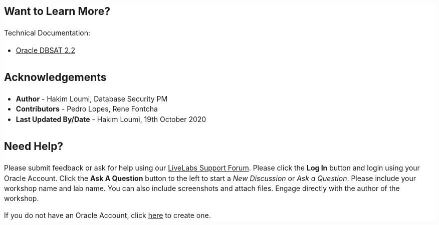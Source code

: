 ## Want to Learn More?
Technical Documentation:
- [Oracle DBSAT 2.2](https://docs.oracle.com/en/database/oracle/security-assessment-tool/2.2/index.html)

## Acknowledgements
- **Author** - Hakim Loumi, Database Security PM
- **Contributors** - Pedro Lopes, Rene Fontcha
- **Last Updated By/Date** - Hakim Loumi, 19th October 2020

## Need Help?
Please submit feedback or ask for help using our [LiveLabs Support Forum](https://community.oracle.com/tech/developers/categories/livelabsdiscussions). Please click the **Log In** button and login using your Oracle Account. Click the **Ask A Question** button to the left to start a *New Discussion* or *Ask a Question*.  Please include your workshop name and lab name.  You can also include screenshots and attach files.  Engage directly with the author of the workshop.

If you do not have an Oracle Account, click [here](https://profile.oracle.com/myprofile/account/create-account.jspx) to create one.
